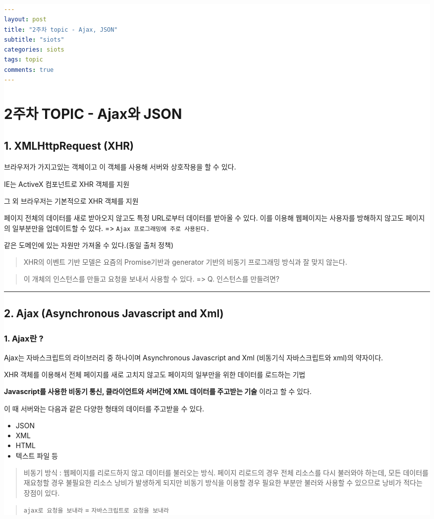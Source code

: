```yaml
---
layout: post
title: "2주차 topic - Ajax, JSON"
subtitle: "siots"
categories: siots
tags: topic
comments: true
---
```


# 2주차 TOPIC - Ajax와 JSON

## 1. XMLHttpRequest (XHR)

브라우저가 가지고있는 객체이고 이 객체를 사용해 서버와 상호작용을 할 수 있다.

IE는 ActiveX 컴포넌트로 XHR 객체를 지원

그 외 브라우저는 기본적으로 XHR 객체를 지원

페이지 전체의 데이터를 새로 받아오지 않고도 특정 URL로부터 데이터를 받아올 수 있다. 이를 이용해 웹페이지는 사용자를 방해하지 않고도 페이지의 일부분만을 업데이트할 수 있다. => `Ajax 프로그래밍에 주로 사용된다.`

같은 도메인에 있는 자원만 가져올 수 있다.(동일 출처 정책)

> XHR의 이벤트 기반 모델은 요즘의 Promise기반과 generator 기반의 비동기 프로그래밍 방식과 잘 맞지 않는다.

> 이 개체의 인스턴스를 만들고 요청을 보내서 사용할 수 있다. => Q. 인스턴스를 만들려면?

---

## 2. Ajax (Asynchronous Javascript and Xml)

### 1. Ajax란 ?

Ajax는 자바스크립트의 라이브러리 중 하나이며 Asynchronous Javascript and Xml (비동기식 자바스크립트와 xml)의 약자이다.

XHR 객체를 이용해서 전체 페이지를 새로 고치지 않고도 페이지의 일부만을 위한 데이터를 로드하는 기법

**Javascript를 사용한 비동기 통신, 클라이언트와 서버간에 XML 데이터를 주고받는 기술** 이라고 할 수 있다.

이 때 서버와는 다음과 같은 다양한 형태의 데이터를 주고받을 수 있다.

- JSON
- XML
- HTML
- 텍스트 파일 등

> 비동기 방식 : 웹페이지를 리로드하지 않고 데이터를 불러오는 방식.
> 페이지 리로드의 경우 전체 리소스를 다시 불러와야 하는데, 모든 데이터를 재요청할 경우 불필요한 리소스 낭비가 발생하게 되지만
> 비동기 방식을 이용할 경우 필요한 부분만 불러와 사용할 수 있으므로 낭비가 적다는 장점이 있다.

> `ajax로 요청을 보내라` = `자바스크립트로 요청을 보내라`
